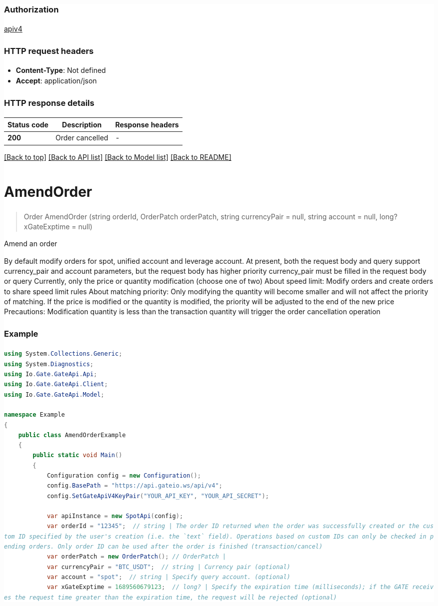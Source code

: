 ### Authorization

[apiv4](../README.md#apiv4)

### HTTP request headers

 - **Content-Type**: Not defined
 - **Accept**: application/json

### HTTP response details
| Status code | Description | Response headers |
|-------------|-------------|------------------|
| **200** | Order cancelled |  -  |

[[Back to top]](#) [[Back to API list]](../README.md#documentation-for-api-endpoints) [[Back to Model list]](../README.md#documentation-for-models) [[Back to README]](../README.md)

<a name="amendorder"></a>
# **AmendOrder**
> Order AmendOrder (string orderId, OrderPatch orderPatch, string currencyPair = null, string account = null, long? xGateExptime = null)

Amend an order

By default modify orders for spot, unified account and leverage account.  At present, both the request body and query support currency_pair and account parameters, but the request body has higher priority  currency_pair must be filled in the request body or query   Currently, only the price or quantity modification (choose one of two)  About speed limit: Modify orders and create orders to share speed limit rules  About matching priority: Only modifying the quantity will become smaller and will not affect the priority of matching. If the price is modified or the quantity is modified, the priority will be adjusted to the end of the new price   Precautions: Modification quantity is less than the transaction quantity will trigger the order cancellation operation

### Example
```csharp
using System.Collections.Generic;
using System.Diagnostics;
using Io.Gate.GateApi.Api;
using Io.Gate.GateApi.Client;
using Io.Gate.GateApi.Model;

namespace Example
{
    public class AmendOrderExample
    {
        public static void Main()
        {
            Configuration config = new Configuration();
            config.BasePath = "https://api.gateio.ws/api/v4";
            config.SetGateApiV4KeyPair("YOUR_API_KEY", "YOUR_API_SECRET");

            var apiInstance = new SpotApi(config);
            var orderId = "12345";  // string | The order ID returned when the order was successfully created or the custom ID specified by the user's creation (i.e. the `text` field). Operations based on custom IDs can only be checked in pending orders. Only order ID can be used after the order is finished (transaction/cancel)
            var orderPatch = new OrderPatch(); // OrderPatch | 
            var currencyPair = "BTC_USDT";  // string | Currency pair (optional) 
            var account = "spot";  // string | Specify query account. (optional) 
            var xGateExptime = 1689560679123;  // long? | Specify the expiration time (milliseconds); if the GATE receives the request time greater than the expiration time, the request will be rejected (optional) 

```